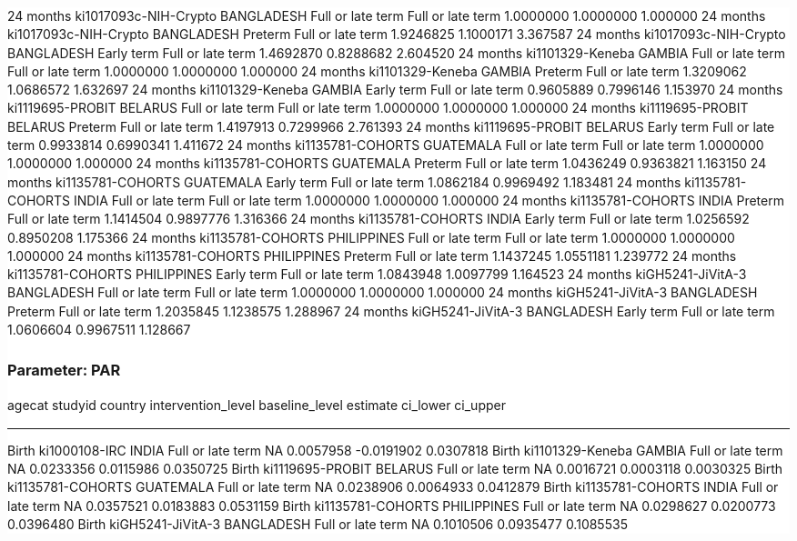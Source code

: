 24 months   ki1017093c-NIH-Crypto      BANGLADESH                     Full or late term    Full or late term     1.0000000   1.0000000     1.000000
24 months   ki1017093c-NIH-Crypto      BANGLADESH                     Preterm              Full or late term     1.9246825   1.1000171     3.367587
24 months   ki1017093c-NIH-Crypto      BANGLADESH                     Early term           Full or late term     1.4692870   0.8288682     2.604520
24 months   ki1101329-Keneba           GAMBIA                         Full or late term    Full or late term     1.0000000   1.0000000     1.000000
24 months   ki1101329-Keneba           GAMBIA                         Preterm              Full or late term     1.3209062   1.0686572     1.632697
24 months   ki1101329-Keneba           GAMBIA                         Early term           Full or late term     0.9605889   0.7996146     1.153970
24 months   ki1119695-PROBIT           BELARUS                        Full or late term    Full or late term     1.0000000   1.0000000     1.000000
24 months   ki1119695-PROBIT           BELARUS                        Preterm              Full or late term     1.4197913   0.7299966     2.761393
24 months   ki1119695-PROBIT           BELARUS                        Early term           Full or late term     0.9933814   0.6990341     1.411672
24 months   ki1135781-COHORTS          GUATEMALA                      Full or late term    Full or late term     1.0000000   1.0000000     1.000000
24 months   ki1135781-COHORTS          GUATEMALA                      Preterm              Full or late term     1.0436249   0.9363821     1.163150
24 months   ki1135781-COHORTS          GUATEMALA                      Early term           Full or late term     1.0862184   0.9969492     1.183481
24 months   ki1135781-COHORTS          INDIA                          Full or late term    Full or late term     1.0000000   1.0000000     1.000000
24 months   ki1135781-COHORTS          INDIA                          Preterm              Full or late term     1.1414504   0.9897776     1.316366
24 months   ki1135781-COHORTS          INDIA                          Early term           Full or late term     1.0256592   0.8950208     1.175366
24 months   ki1135781-COHORTS          PHILIPPINES                    Full or late term    Full or late term     1.0000000   1.0000000     1.000000
24 months   ki1135781-COHORTS          PHILIPPINES                    Preterm              Full or late term     1.1437245   1.0551181     1.239772
24 months   ki1135781-COHORTS          PHILIPPINES                    Early term           Full or late term     1.0843948   1.0097799     1.164523
24 months   kiGH5241-JiVitA-3          BANGLADESH                     Full or late term    Full or late term     1.0000000   1.0000000     1.000000
24 months   kiGH5241-JiVitA-3          BANGLADESH                     Preterm              Full or late term     1.2035845   1.1238575     1.288967
24 months   kiGH5241-JiVitA-3          BANGLADESH                     Early term           Full or late term     1.0606604   0.9967511     1.128667


### Parameter: PAR


agecat      studyid                    country                        intervention_level   baseline_level     estimate     ci_lower    ci_upper
----------  -------------------------  -----------------------------  -------------------  ---------------  ----------  -----------  ----------
Birth       ki1000108-IRC              INDIA                          Full or late term    NA                0.0057958   -0.0191902   0.0307818
Birth       ki1101329-Keneba           GAMBIA                         Full or late term    NA                0.0233356    0.0115986   0.0350725
Birth       ki1119695-PROBIT           BELARUS                        Full or late term    NA                0.0016721    0.0003118   0.0030325
Birth       ki1135781-COHORTS          GUATEMALA                      Full or late term    NA                0.0238906    0.0064933   0.0412879
Birth       ki1135781-COHORTS          INDIA                          Full or late term    NA                0.0357521    0.0183883   0.0531159
Birth       ki1135781-COHORTS          PHILIPPINES                    Full or late term    NA                0.0298627    0.0200773   0.0396480
Birth       kiGH5241-JiVitA-3          BANGLADESH                     Full or late term    NA                0.1010506    0.0935477   0.1085535
